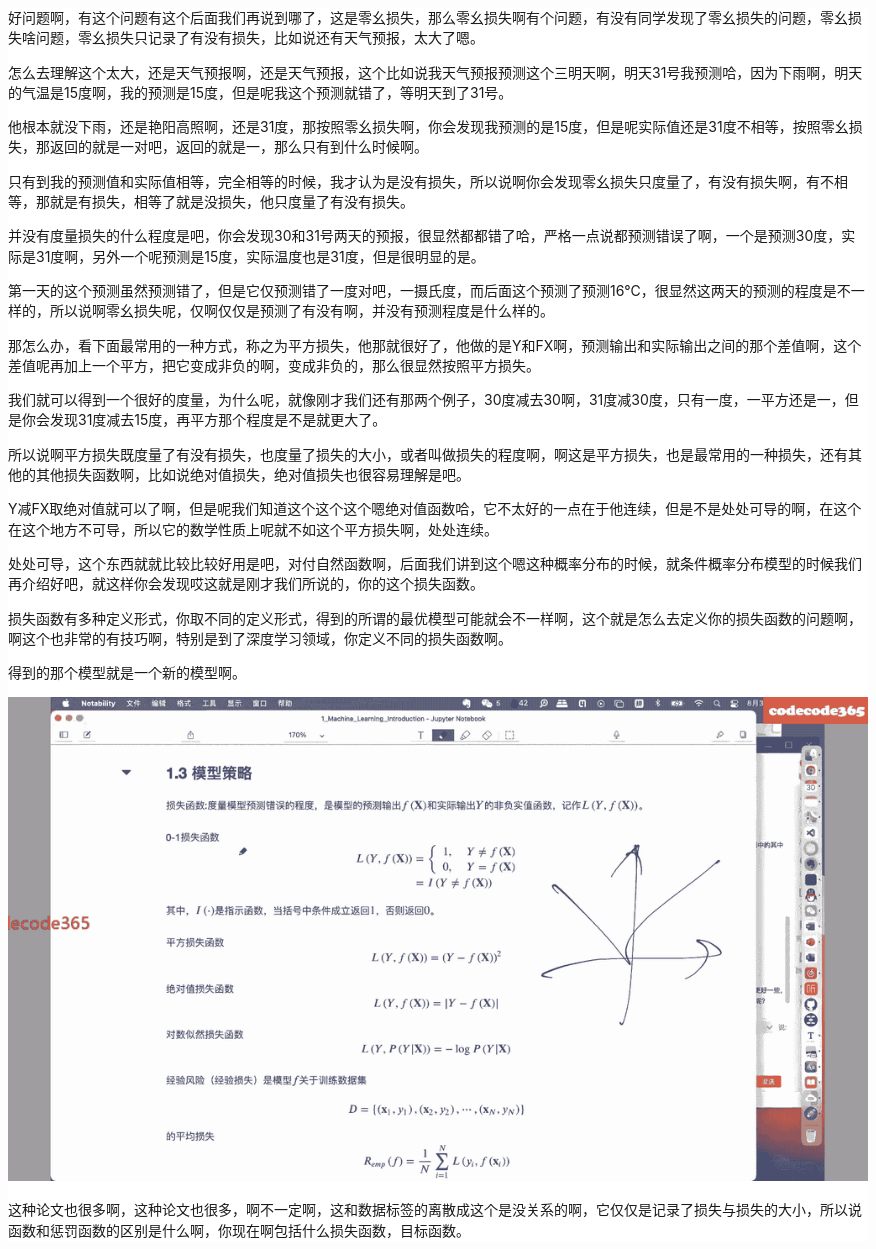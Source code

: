 好问题啊，有这个问题有这个后面我们再说到哪了，这是零幺损失，那么零幺损失啊有个问题，有没有同学发现了零幺损失的问题，零幺损失啥问题，零幺损失只记录了有没有损失，比如说还有天气预报，太大了嗯。

怎么去理解这个太大，还是天气预报啊，还是天气预报，这个比如说我天气预报预测这个三明天啊，明天31号我预测哈，因为下雨啊，明天的气温是15度啊，我的预测是15度，但是呢我这个预测就错了，等明天到了31号。

他根本就没下雨，还是艳阳高照啊，还是31度，那按照零幺损失啊，你会发现我预测的是15度，但是呢实际值还是31度不相等，按照零幺损失，那返回的就是一对吧，返回的就是一，那么只有到什么时候啊。

只有到我的预测值和实际值相等，完全相等的时候，我才认为是没有损失，所以说啊你会发现零幺损失只度量了，有没有损失啊，有不相等，那就是有损失，相等了就是没损失，他只度量了有没有损失。

并没有度量损失的什么程度是吧，你会发现30和31号两天的预报，很显然都都错了哈，严格一点说都预测错误了啊，一个是预测30度，实际是31度啊，另外一个呢预测是15度，实际温度也是31度，但是很明显的是。

第一天的这个预测虽然预测错了，但是它仅预测错了一度对吧，一摄氏度，而后面这个预测了预测16℃，很显然这两天的预测的程度是不一样的，所以说啊零幺损失呢，仅啊仅仅是预测了有没有啊，并没有预测程度是什么样的。

那怎么办，看下面最常用的一种方式，称之为平方损失，他那就很好了，他做的是Y和FX啊，预测输出和实际输出之间的那个差值啊，这个差值呢再加上一个平方，把它变成非负的啊，变成非负的，那么很显然按照平方损失。

我们就可以得到一个很好的度量，为什么呢，就像刚才我们还有那两个例子，30度减去30啊，31度减30度，只有一度，一平方还是一，但是你会发现31度减去15度，再平方那个程度是不是就更大了。

所以说啊平方损失既度量了有没有损失，也度量了损失的大小，或者叫做损失的程度啊，啊这是平方损失，也是最常用的一种损失，还有其他的其他损失函数啊，比如说绝对值损失，绝对值损失也很容易理解是吧。

Y减FX取绝对值就可以了啊，但是呢我们知道这个这个这个嗯绝对值函数哈，它不太好的一点在于他连续，但是不是处处可导的啊，在这个在这个地方不可导，所以它的数学性质上呢就不如这个平方损失啊，处处连续。

处处可导，这个东西就就比较比较好用是吧，对付自然函数啊，后面我们讲到这个嗯这种概率分布的时候，就条件概率分布模型的时候我们再介绍好吧，就这样你会发现哎这就是刚才我们所说的，你的这个损失函数。

损失函数有多种定义形式，你取不同的定义形式，得到的所谓的最优模型可能就会不一样啊，这个就是怎么去定义你的损失函数的问题啊，啊这个也非常的有技巧啊，特别是到了深度学习领域，你定义不同的损失函数啊。

得到的那个模型就是一个新的模型啊。

![](img/4f2f0fb052f98ba30df8d540fc76621e_92.png)

这种论文也很多啊，这种论文也很多，啊不一定啊，这和数据标签的离散成这个是没关系的啊，它仅仅是记录了损失与损失的大小，所以说函数和惩罚函数的区别是什么啊，你现在啊包括什么损失函数，目标函数。
